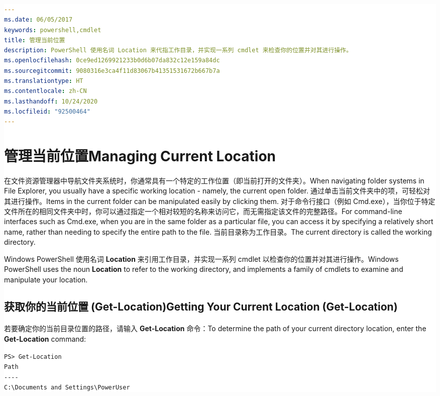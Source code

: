 ```yaml
---
ms.date: 06/05/2017
keywords: powershell,cmdlet
title: 管理当前位置
description: PowerShell 使用名词 Location 来代指工作目录，并实现一系列 cmdlet 来检查你的位置并对其进行操作。
ms.openlocfilehash: 0ce9ed1269921233b0d6b07da832c12e159a84dc
ms.sourcegitcommit: 9080316e3ca4f11d83067b41351531672b667b7a
ms.translationtype: HT
ms.contentlocale: zh-CN
ms.lasthandoff: 10/24/2020
ms.locfileid: "92500464"
---
```

# <a name="managing-current-location"></a><span data-ttu-id="a3bd3-104">管理当前位置</span><span class="sxs-lookup"><span data-stu-id="a3bd3-104">Managing Current Location</span></span>

<span data-ttu-id="a3bd3-105">在文件资源管理器中导航文件夹系统时，你通常具有一个特定的工作位置（即当前打开的文件夹）。</span><span class="sxs-lookup"><span data-stu-id="a3bd3-105">When navigating folder systems in File Explorer, you usually have a specific working location - namely, the current open folder.</span></span> <span data-ttu-id="a3bd3-106">通过单击当前文件夹中的项，可轻松对其进行操作。</span><span class="sxs-lookup"><span data-stu-id="a3bd3-106">Items in the current folder can be manipulated easily by clicking them.</span></span> <span data-ttu-id="a3bd3-107">对于命令行接口（例如 Cmd.exe），当你位于特定文件所在的相同文件夹中时，你可以通过指定一个相对较短的名称来访问它，而无需指定该文件的完整路径。</span><span class="sxs-lookup"><span data-stu-id="a3bd3-107">For command-line interfaces such as Cmd.exe, when you are in the same folder as a particular file, you can access it by specifying a relatively short name, rather than needing to specify the entire path to the file.</span></span> <span data-ttu-id="a3bd3-108">当前目录称为工作目录。</span><span class="sxs-lookup"><span data-stu-id="a3bd3-108">The current directory is called the working directory.</span></span>

<span data-ttu-id="a3bd3-109">Windows PowerShell 使用名词 **Location** 来引用工作目录，并实现一系列 cmdlet 以检查你的位置并对其进行操作。</span><span class="sxs-lookup"><span data-stu-id="a3bd3-109">Windows PowerShell uses the noun **Location** to refer to the working directory, and implements a family of cmdlets to examine and manipulate your location.</span></span>

## <a name="getting-your-current-location-get-location"></a><span data-ttu-id="a3bd3-110">获取你的当前位置 (Get-Location)</span><span class="sxs-lookup"><span data-stu-id="a3bd3-110">Getting Your Current Location (Get-Location)</span></span>

<span data-ttu-id="a3bd3-111">若要确定你的当前目录位置的路径，请输入 **Get-Location** 命令：</span><span class="sxs-lookup"><span data-stu-id="a3bd3-111">To determine the path of your current directory location, enter the **Get-Location** command:</span></span>

```
PS> Get-Location
Path
----
C:\Documents and Settings\PowerUser
```
